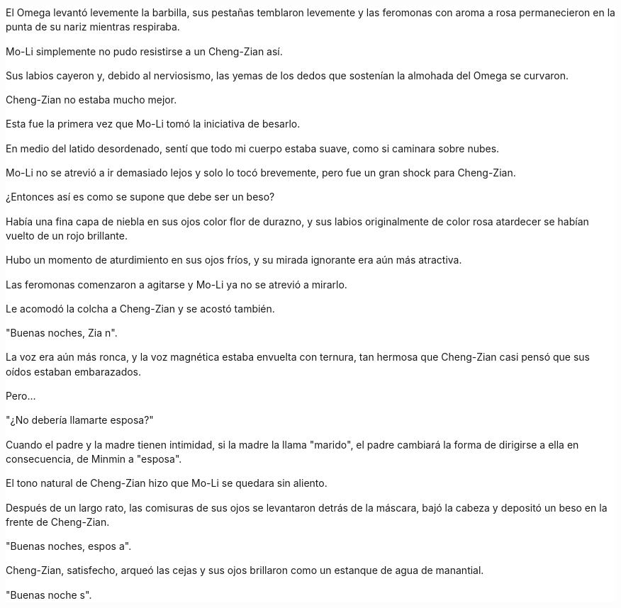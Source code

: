 El Omega levantó levemente la barbilla, sus pestañas temblaron levemente y las feromonas con aroma a rosa permanecieron en la punta de su nariz mientras respiraba.

Mo-Li simplemente no pudo resistirse a un Cheng-Zian así.

Sus labios cayeron y, debido al nerviosismo, las yemas de los dedos que sostenían la almohada del Omega se curvaron.

Cheng-Zian no estaba mucho mejor.

Esta fue la primera vez que Mo-Li tomó la iniciativa de besarlo.

En medio del latido desordenado, sentí que todo mi cuerpo estaba suave, como si caminara sobre nubes.

Mo-Li no se atrevió a ir demasiado lejos y solo lo tocó brevemente, pero fue un gran shock para Cheng-Zian.

¿Entonces así es como se supone que debe ser un beso?

Había una fina capa de niebla en sus ojos color flor de durazno, y sus labios originalmente de color rosa atardecer se habían vuelto de un rojo brillante.

Hubo un momento de aturdimiento en sus ojos fríos, y su mirada ignorante era aún más atractiva.

Las feromonas comenzaron a agitarse y Mo-Li ya no se atrevió a mirarlo.

Le acomodó la colcha a Cheng-Zian y se acostó también.

"Buenas noches, Zia n".

La voz era aún más ronca, y la voz magnética estaba envuelta con ternura, tan hermosa que Cheng-Zian casi pensó que sus oídos estaban embarazados.

Pero…

"¿No debería llamarte esposa?"

Cuando el padre y la madre tienen intimidad, si la madre la llama "marido", el padre cambiará la forma de dirigirse a ella en consecuencia, de Minmin a "esposa".

El tono natural de Cheng-Zian hizo que Mo-Li se quedara sin aliento.

Después de un largo rato, las comisuras de sus ojos se levantaron detrás de la máscara, bajó la cabeza y depositó un beso en la frente de Cheng-Zian.

"Buenas noches, espos a".

Cheng-Zian, satisfecho, arqueó las cejas y sus ojos brillaron como un estanque de agua de manantial.

"Buenas noche s".





